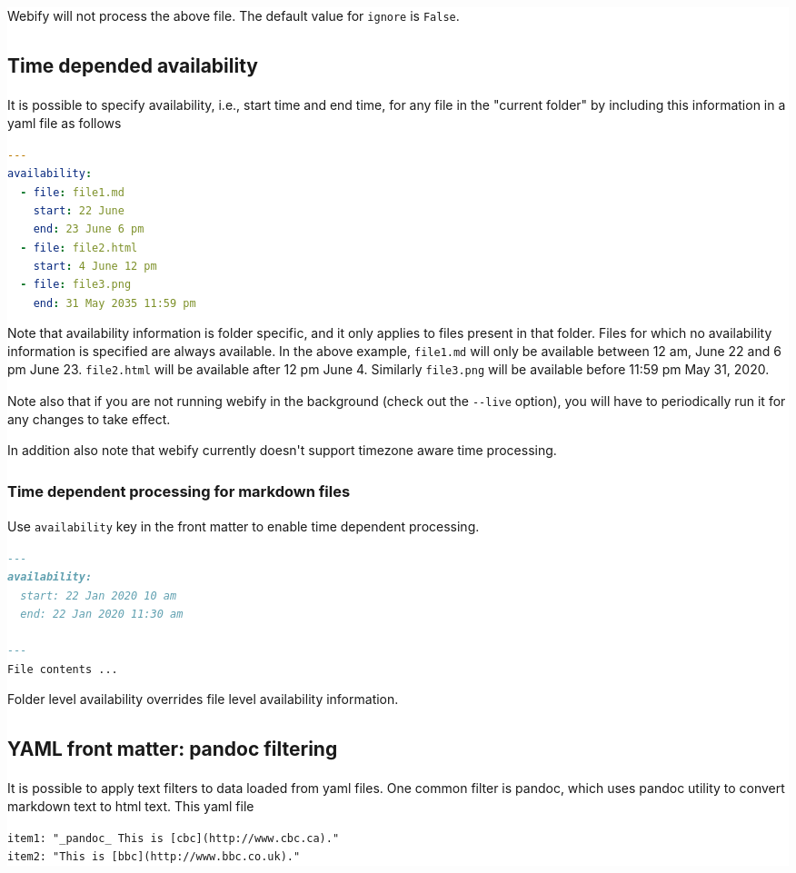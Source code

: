 Webify will not process the above file.  The default value for `ignore` is `False`.

## Time depended availability

It is possible to specify availability, i.e., start time and end time, for any file in the "current folder" by including this information in a yaml file as follows

```yaml
---
availability:
  - file: file1.md
    start: 22 June
    end: 23 June 6 pm
  - file: file2.html
    start: 4 June 12 pm
  - file: file3.png
    end: 31 May 2035 11:59 pm
```

Note that availability information is folder specific, and it only applies to files present in that folder.  Files for which no availability information is specified are always available.  In the above example, `file1.md` will only be available between 12 am, June 22 and 6 pm June 23.  `file2.html` will be available after 12 pm June 4.  Similarly `file3.png` will be available before 11:59 pm May 31, 2020.

Note also that if you are not running webify in the background (check out the `--live` option), you will have to periodically run it for any changes to take effect.

In addition also note that webify currently doesn't support timezone aware time processing.

### Time dependent processing for markdown files

Use `availability` key in the front matter to enable time dependent processing.  

```md
---
availability:
  start: 22 Jan 2020 10 am
  end: 22 Jan 2020 11:30 am

---
File contents ...
```

Folder level availability overrides file level availability information.  

## YAML front matter: pandoc filtering

It is possible to apply text filters to data loaded from yaml files.  One common filter is pandoc, which uses pandoc utility to convert markdown text to html text.  This yaml file

```
item1: "_pandoc_ This is [cbc](http://www.cbc.ca)."
item2: "This is [bbc](http://www.bbc.co.uk)."
```
